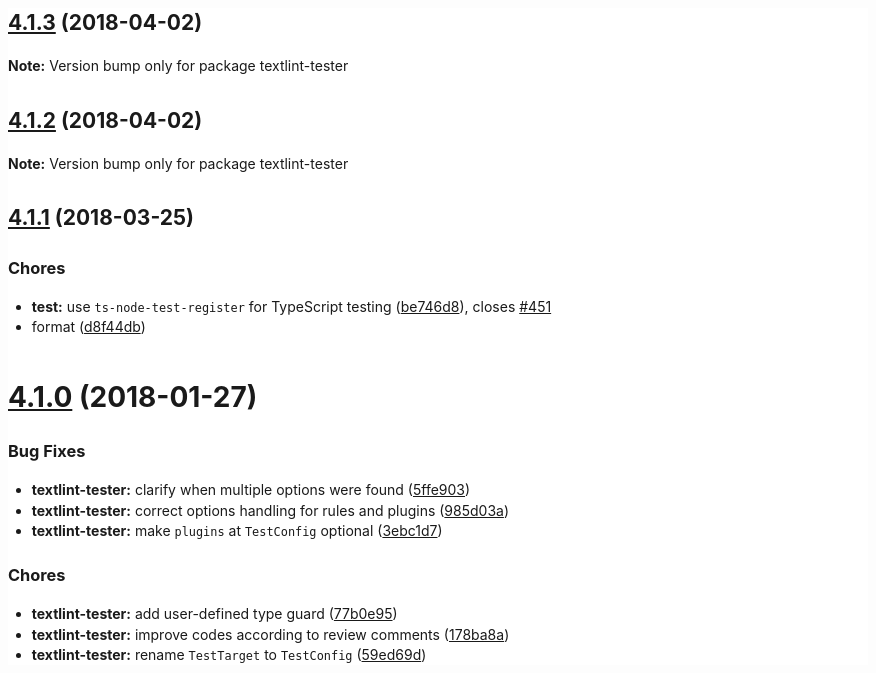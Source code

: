 


<a name="4.1.3"></a>
## [4.1.3](https://github.com/textlint/textlint/compare/textlint-tester@4.1.2...textlint-tester@4.1.3) (2018-04-02)




**Note:** Version bump only for package textlint-tester

<a name="4.1.2"></a>
## [4.1.2](https://github.com/textlint/textlint/compare/textlint-tester@4.1.1...textlint-tester@4.1.2) (2018-04-02)




**Note:** Version bump only for package textlint-tester

<a name="4.1.1"></a>
## [4.1.1](https://github.com/textlint/textlint/compare/textlint-tester@4.1.0...textlint-tester@4.1.1) (2018-03-25)


### Chores

* **test:** use `ts-node-test-register` for TypeScript testing ([be746d8](https://github.com/textlint/textlint/commit/be746d8)), closes [#451](https://github.com/textlint/textlint/issues/451)
* format ([d8f44db](https://github.com/textlint/textlint/commit/d8f44db))




<a name="4.1.0"></a>
# [4.1.0](https://github.com/textlint/textlint/compare/textlint-tester@4.0.6...textlint-tester@4.1.0) (2018-01-27)


### Bug Fixes

* **textlint-tester:** clarify when multiple options were found ([5ffe903](https://github.com/textlint/textlint/commit/5ffe903))
* **textlint-tester:** correct options handling for rules and plugins ([985d03a](https://github.com/textlint/textlint/commit/985d03a))
* **textlint-tester:** make `plugins` at `TestConfig` optional ([3ebc1d7](https://github.com/textlint/textlint/commit/3ebc1d7))


### Chores

* **textlint-tester:** add user-defined type guard ([77b0e95](https://github.com/textlint/textlint/commit/77b0e95))
* **textlint-tester:** improve codes according to review comments ([178ba8a](https://github.com/textlint/textlint/commit/178ba8a))
* **textlint-tester:** rename `TestTarget` to `TestConfig` ([59ed69d](https://github.com/textlint/textlint/commit/59ed69d))
